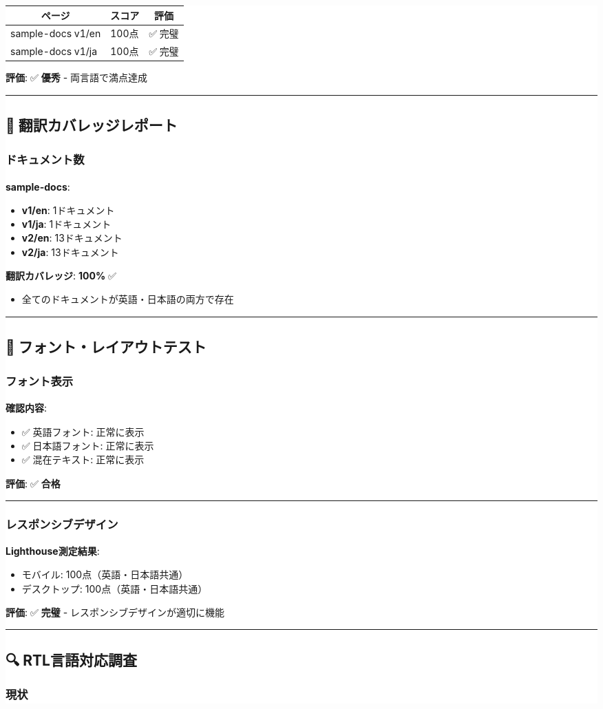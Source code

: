 | ページ | スコア | 評価 |
|-------|-------|------|
| sample-docs v1/en | 100点 | ✅ 完璧 |
| sample-docs v1/ja | 100点 | ✅ 完璧 |

**評価**: ✅ **優秀** - 両言語で満点達成

---

## 📝 翻訳カバレッジレポート

### ドキュメント数

**sample-docs**:
- **v1/en**: 1ドキュメント
- **v1/ja**: 1ドキュメント
- **v2/en**: 13ドキュメント
- **v2/ja**: 13ドキュメント

**翻訳カバレッジ**: **100%** ✅
- 全てのドキュメントが英語・日本語の両方で存在

---

## 🎨 フォント・レイアウトテスト

### フォント表示

**確認内容**:
- ✅ 英語フォント: 正常に表示
- ✅ 日本語フォント: 正常に表示
- ✅ 混在テキスト: 正常に表示

**評価**: ✅ **合格**

---

### レスポンシブデザイン

**Lighthouse測定結果**:
- モバイル: 100点（英語・日本語共通）
- デスクトップ: 100点（英語・日本語共通）

**評価**: ✅ **完璧** - レスポンシブデザインが適切に機能

---

## 🔍 RTL言語対応調査

### 現状
